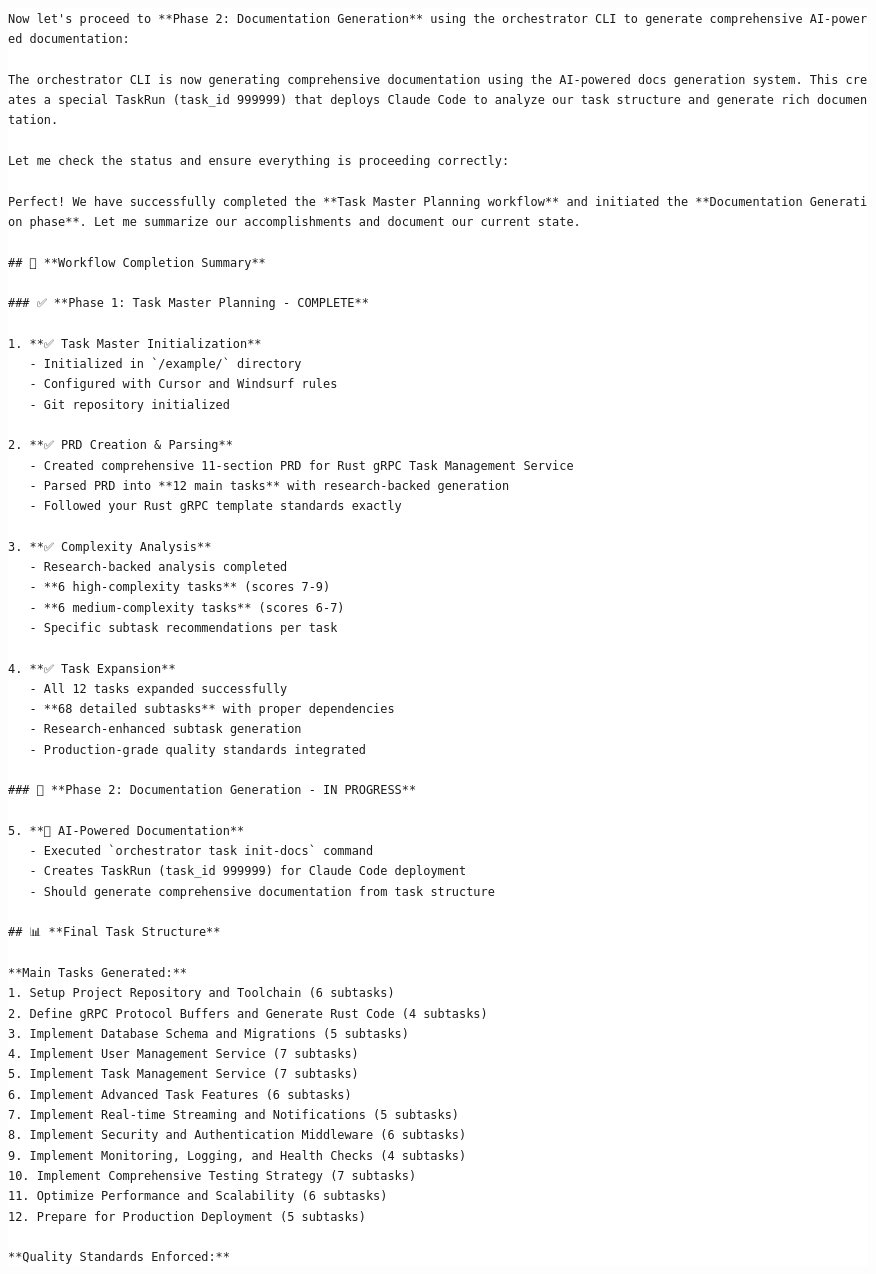 ```
Now let's proceed to **Phase 2: Documentation Generation** using the orchestrator CLI to generate comprehensive AI-powered documentation:

The orchestrator CLI is now generating comprehensive documentation using the AI-powered docs generation system. This creates a special TaskRun (task_id 999999) that deploys Claude Code to analyze our task structure and generate rich documentation.

Let me check the status and ensure everything is proceeding correctly:

Perfect! We have successfully completed the **Task Master Planning workflow** and initiated the **Documentation Generation phase**. Let me summarize our accomplishments and document our current state.

## 🎯 **Workflow Completion Summary**

### ✅ **Phase 1: Task Master Planning - COMPLETE**

1. **✅ Task Master Initialization**
   - Initialized in `/example/` directory
   - Configured with Cursor and Windsurf rules
   - Git repository initialized

2. **✅ PRD Creation & Parsing**
   - Created comprehensive 11-section PRD for Rust gRPC Task Management Service
   - Parsed PRD into **12 main tasks** with research-backed generation
   - Followed your Rust gRPC template standards exactly

3. **✅ Complexity Analysis**
   - Research-backed analysis completed
   - **6 high-complexity tasks** (scores 7-9)
   - **6 medium-complexity tasks** (scores 6-7)
   - Specific subtask recommendations per task

4. **✅ Task Expansion**
   - All 12 tasks expanded successfully
   - **68 detailed subtasks** with proper dependencies
   - Research-enhanced subtask generation
   - Production-grade quality standards integrated

### 🔄 **Phase 2: Documentation Generation - IN PROGRESS**

5. **🔄 AI-Powered Documentation**
   - Executed `orchestrator task init-docs` command
   - Creates TaskRun (task_id 999999) for Claude Code deployment
   - Should generate comprehensive documentation from task structure

## 📊 **Final Task Structure**

**Main Tasks Generated:**
1. Setup Project Repository and Toolchain (6 subtasks)
2. Define gRPC Protocol Buffers and Generate Rust Code (4 subtasks)  
3. Implement Database Schema and Migrations (5 subtasks)
4. Implement User Management Service (7 subtasks)
5. Implement Task Management Service (7 subtasks)
6. Implement Advanced Task Features (6 subtasks)
7. Implement Real-time Streaming and Notifications (5 subtasks)
8. Implement Security and Authentication Middleware (6 subtasks)
9. Implement Monitoring, Logging, and Health Checks (4 subtasks)
10. Implement Comprehensive Testing Strategy (7 subtasks)
11. Optimize Performance and Scalability (6 subtasks)
12. Prepare for Production Deployment (5 subtasks)

**Quality Standards Enforced:**
```